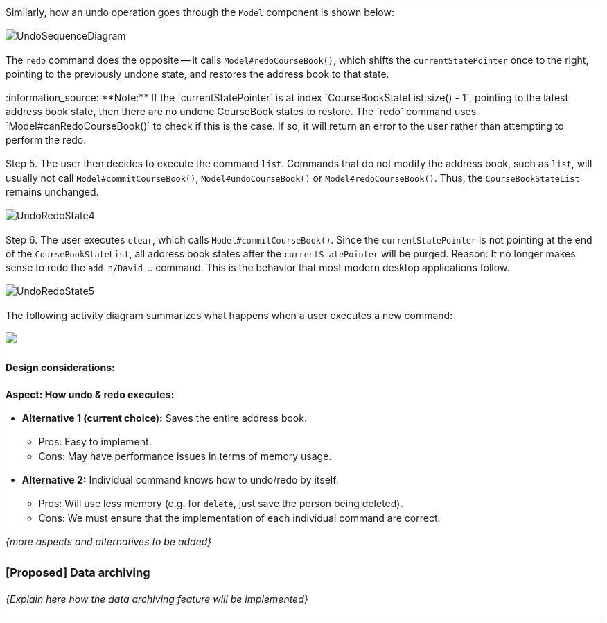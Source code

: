 </div>

Similarly, how an undo operation goes through the `Model` component is shown below:

![UndoSequenceDiagram](images/UndoSequenceDiagram-Model.png)

The `redo` command does the opposite — it calls `Model#redoCourseBook()`, which shifts the `currentStatePointer` once to the right, pointing to the previously undone state, and restores the address book to that state.

<div markdown="span" class="alert alert-info">:information_source: **Note:** If the `currentStatePointer` is at index `CourseBookStateList.size() - 1`, pointing to the latest address book state, then there are no undone CourseBook states to restore. The `redo` command uses `Model#canRedoCourseBook()` to check if this is the case. If so, it will return an error to the user rather than attempting to perform the redo.

</div>

Step 5. The user then decides to execute the command `list`. Commands that do not modify the address book, such as `list`, will usually not call `Model#commitCourseBook()`, `Model#undoCourseBook()` or `Model#redoCourseBook()`. Thus, the `CourseBookStateList` remains unchanged.

![UndoRedoState4](images/UndoRedoState4.png)

Step 6. The user executes `clear`, which calls `Model#commitCourseBook()`. Since the `currentStatePointer` is not pointing at the end of the `CourseBookStateList`, all address book states after the `currentStatePointer` will be purged. Reason: It no longer makes sense to redo the `add n/David …​` command. This is the behavior that most modern desktop applications follow.

![UndoRedoState5](images/UndoRedoState5.png)

The following activity diagram summarizes what happens when a user executes a new command:

<img src="images/CommitActivityDiagram.png" width="250" />

#### Design considerations:

**Aspect: How undo & redo executes:**

- **Alternative 1 (current choice):** Saves the entire address book.

  - Pros: Easy to implement.
  - Cons: May have performance issues in terms of memory usage.

- **Alternative 2:** Individual command knows how to undo/redo by
  itself.
  - Pros: Will use less memory (e.g. for `delete`, just save the person being deleted).
  - Cons: We must ensure that the implementation of each individual command are correct.

_{more aspects and alternatives to be added}_

### \[Proposed\] Data archiving

_{Explain here how the data archiving feature will be implemented}_

---
